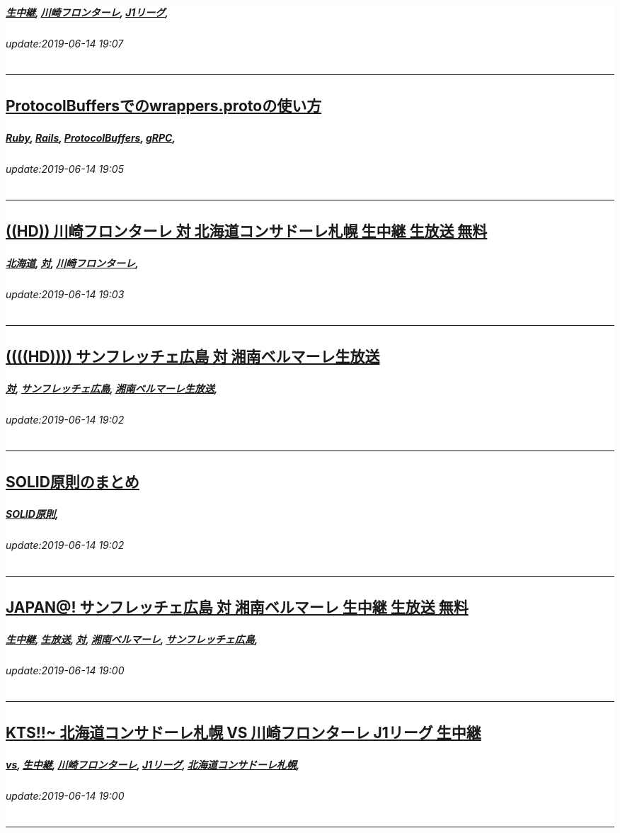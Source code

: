 ##### [生中継](https://qiita.com/tags/生中継), [川崎フロンターレ](https://qiita.com/tags/川崎フロンターレ), [J1リーグ](https://qiita.com/tags/J1リーグ), 
###### update:2019-06-14 19:07
---
## [ProtocolBuffersでのwrappers.protoの使い方](https://qiita.com/k-o-u/items/cf333a4ce30973524591)
##### [Ruby](https://qiita.com/tags/Ruby), [Rails](https://qiita.com/tags/Rails), [ProtocolBuffers](https://qiita.com/tags/ProtocolBuffers), [gRPC](https://qiita.com/tags/gRPC), 
###### update:2019-06-14 19:05
---
## [((HD)) 川崎フロンターレ 対 北海道コンサドーレ札幌 生中継 生放送 無料](https://qiita.com/yraeuare/items/3c0ecd9563f32553b47a)
##### [北海道](https://qiita.com/tags/北海道), [対](https://qiita.com/tags/対), [川崎フロンターレ](https://qiita.com/tags/川崎フロンターレ), 
###### update:2019-06-14 19:03
---
## [((((HD)))) サンフレッチェ広島 対 湘南ベルマーレ生放送](https://qiita.com/yraeuare/items/09c9dc359d1cfa80bf8f)
##### [対](https://qiita.com/tags/対), [サンフレッチェ広島](https://qiita.com/tags/サンフレッチェ広島), [湘南ベルマーレ生放送](https://qiita.com/tags/湘南ベルマーレ生放送), 
###### update:2019-06-14 19:02
---
## [SOLID原則のまとめ](https://qiita.com/kkkkkkkkkkk/items/ad5a7aeaee16bf55b3e2)
##### [SOLID原則](https://qiita.com/tags/SOLID原則), 
###### update:2019-06-14 19:02
---
## [JAPAN@! サンフレッチェ広島 対 湘南ベルマーレ 生中継 生放送 無料](https://qiita.com/yraeuare/items/f35d39ca3dcc265c7dac)
##### [生中継](https://qiita.com/tags/生中継), [生放送](https://qiita.com/tags/生放送), [対](https://qiita.com/tags/対), [湘南ベルマーレ](https://qiita.com/tags/湘南ベルマーレ), [サンフレッチェ広島](https://qiita.com/tags/サンフレッチェ広島), 
###### update:2019-06-14 19:00
---
## [KTS!!~ 北海道コンサドーレ札幌 VS 川崎フロンターレ J1リーグ 生中継](https://qiita.com/yraeuare/items/ecdb50524d6f01618fd8)
##### [vs](https://qiita.com/tags/vs), [生中継](https://qiita.com/tags/生中継), [川崎フロンターレ](https://qiita.com/tags/川崎フロンターレ), [J1リーグ](https://qiita.com/tags/J1リーグ), [北海道コンサドーレ札幌](https://qiita.com/tags/北海道コンサドーレ札幌), 
###### update:2019-06-14 19:00
---

